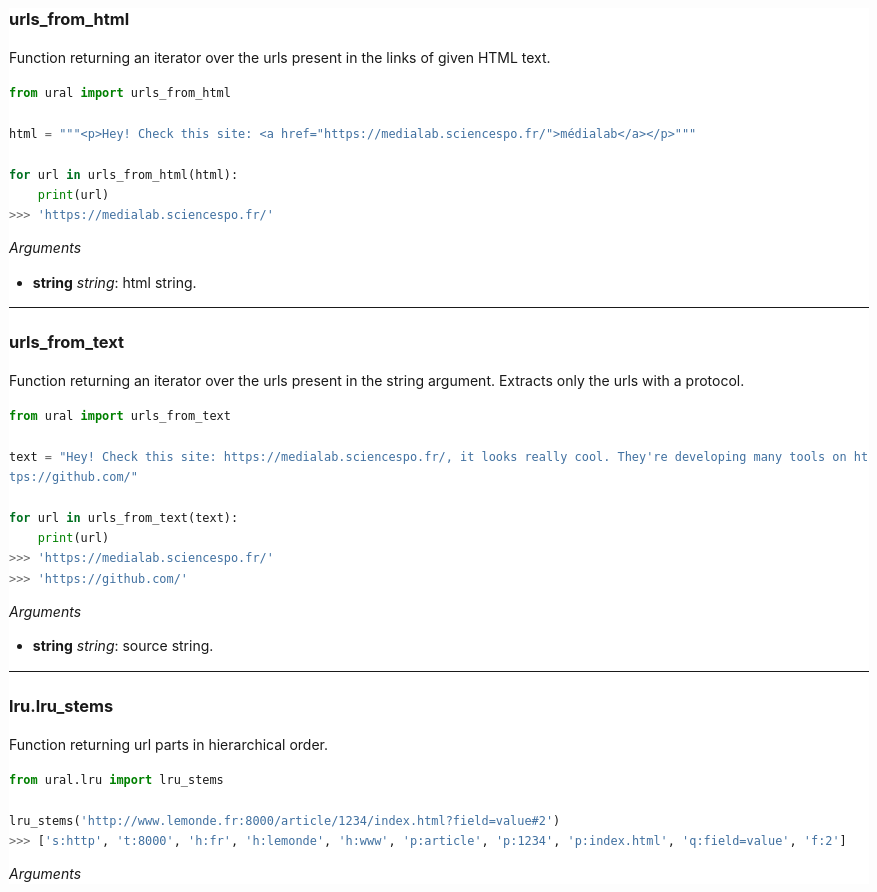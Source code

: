 
### urls_from_html

Function returning an iterator over the urls present in the links of given HTML text.

```python
from ural import urls_from_html

html = """<p>Hey! Check this site: <a href="https://medialab.sciencespo.fr/">médialab</a></p>"""

for url in urls_from_html(html):
    print(url)
>>> 'https://medialab.sciencespo.fr/'
```

*Arguments*

* **string** *string*: html string.

---

### urls_from_text

Function returning an iterator over the urls present in the string argument. Extracts only the urls with a protocol.

```python
from ural import urls_from_text

text = "Hey! Check this site: https://medialab.sciencespo.fr/, it looks really cool. They're developing many tools on https://github.com/"

for url in urls_from_text(text):
    print(url)
>>> 'https://medialab.sciencespo.fr/'
>>> 'https://github.com/'
```

*Arguments*

* **string** *string*: source string.

---

### lru.lru_stems

Function returning url parts in hierarchical order.

```python
from ural.lru import lru_stems

lru_stems('http://www.lemonde.fr:8000/article/1234/index.html?field=value#2')
>>> ['s:http', 't:8000', 'h:fr', 'h:lemonde', 'h:www', 'p:article', 'p:1234', 'p:index.html', 'q:field=value', 'f:2']
```

*Arguments*
